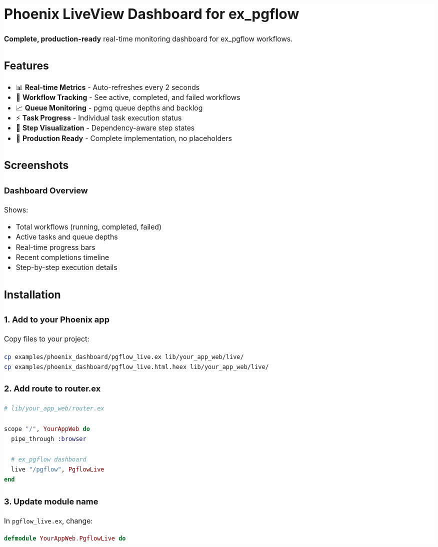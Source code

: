 # Phoenix LiveView Dashboard for ex_pgflow

**Complete, production-ready** real-time monitoring dashboard for ex_pgflow workflows.

## Features

- 📊 **Real-time Metrics** - Auto-refreshes every 2 seconds
- 🔄 **Workflow Tracking** - See active, completed, and failed workflows
- 📈 **Queue Monitoring** - pgmq queue depths and backlog
- ⚡ **Task Progress** - Individual task execution status
- 🎯 **Step Visualization** - Dependency-aware step states
- 💪 **Production Ready** - Complete implementation, no placeholders

## Screenshots

### Dashboard Overview
Shows:
- Total workflows (running, completed, failed)
- Active tasks and queue depths
- Real-time progress bars
- Recent completions timeline
- Step-by-step execution details

## Installation

### 1. Add to your Phoenix app

Copy files to your project:

```bash
cp examples/phoenix_dashboard/pgflow_live.ex lib/your_app_web/live/
cp examples/phoenix_dashboard/pgflow_live.html.heex lib/your_app_web/live/
```

### 2. Add route to router.ex

```elixir
# lib/your_app_web/router.ex

scope "/", YourAppWeb do
  pipe_through :browser

  # ex_pgflow dashboard
  live "/pgflow", PgflowLive
end
```

### 3. Update module name

In `pgflow_live.ex`, change:
```elixir
defmodule YourAppWeb.PgflowLive do
```
